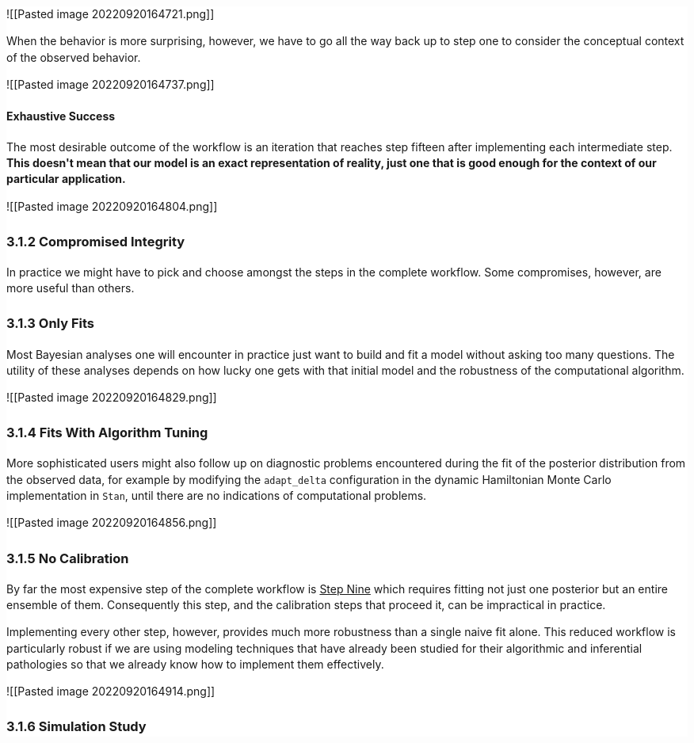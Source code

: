 ![[Pasted image 20220920164721.png]]

When the behavior is more surprising, however, we have to go all the way back up to step one to consider the conceptual context of the observed behavior.

![[Pasted image 20220920164737.png]]

#### Exhaustive Success

The most desirable outcome of the workflow is an iteration that reaches step fifteen after implementing each intermediate step. **This doesn't mean that our model is an exact representation of reality, just one that is good enough for the context of our particular application.**

![[Pasted image 20220920164804.png]]

### 3.1.2 Compromised Integrity

In practice we might have to pick and choose amongst the steps in the complete workflow. Some compromises, however, are more useful than others.

### 3.1.3 Only Fits

Most Bayesian analyses one will encounter in practice just want to build and fit a model without asking too many questions. The utility of these analyses depends on how lucky one gets with that initial model and the robustness of the computational algorithm.

![[Pasted image 20220920164829.png]]

### 3.1.4 Fits With Algorithm Tuning

More sophisticated users might also follow up on diagnostic problems encountered during the fit of the posterior distribution from the observed data, for example by modifying the `adapt_delta` configuration in the dynamic Hamiltonian Monte Carlo implementation in `Stan`, until there are no indications of computational problems.

![[Pasted image 20220920164856.png]]

### 3.1.5 No Calibration

By far the most expensive step of the complete workflow is [Step Nine](https://betanalpha.github.io/assets/case_studies/principled_bayesian_workflow.html#sec:fit-simu) which requires fitting not just one posterior but an entire ensemble of them. Consequently this step, and the calibration steps that proceed it, can be impractical in practice.

Implementing every other step, however, provides much more robustness than a single naive fit alone. This reduced workflow is particularly robust if we are using modeling techniques that have already been studied for their algorithmic and inferential pathologies so that we already know how to implement them effectively.

![[Pasted image 20220920164914.png]]

### 3.1.6 Simulation Study
